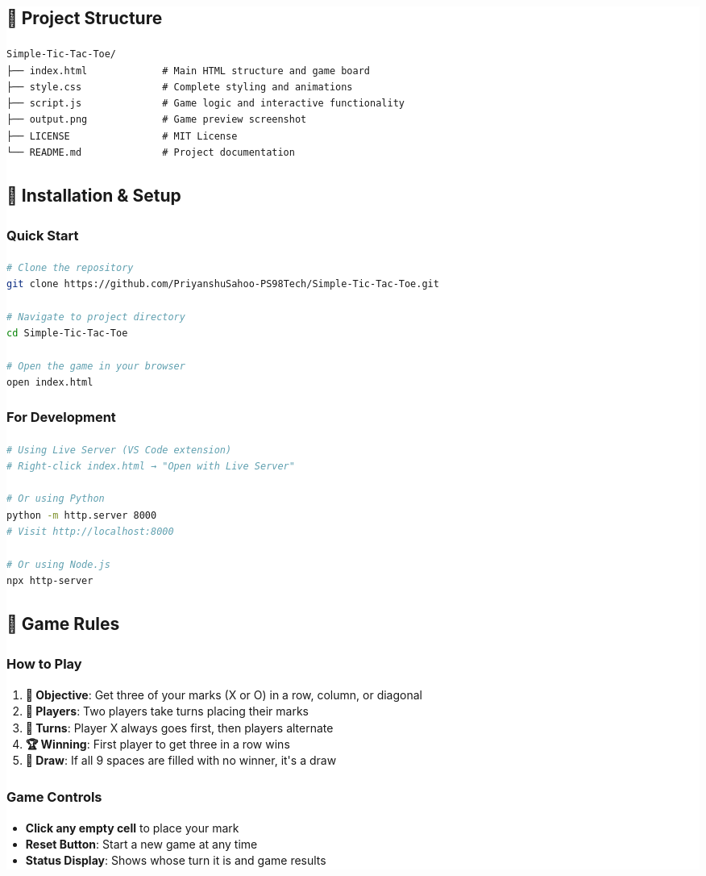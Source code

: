 ## 📁 Project Structure

```
Simple-Tic-Tac-Toe/
├── index.html             # Main HTML structure and game board
├── style.css              # Complete styling and animations
├── script.js              # Game logic and interactive functionality
├── output.png             # Game preview screenshot
├── LICENSE                # MIT License
└── README.md              # Project documentation
```

## 🔧 Installation & Setup

### **Quick Start**
```bash
# Clone the repository
git clone https://github.com/PriyanshuSahoo-PS98Tech/Simple-Tic-Tac-Toe.git

# Navigate to project directory
cd Simple-Tic-Tac-Toe

# Open the game in your browser
open index.html
```

### **For Development**
```bash
# Using Live Server (VS Code extension)
# Right-click index.html → "Open with Live Server"

# Or using Python
python -m http.server 8000
# Visit http://localhost:8000

# Or using Node.js
npx http-server
```

## 📖 Game Rules

### **How to Play**
1. **🎯 Objective**: Get three of your marks (X or O) in a row, column, or diagonal
2. **👥 Players**: Two players take turns placing their marks
3. **🔄 Turns**: Player X always goes first, then players alternate
4. **🏆 Winning**: First player to get three in a row wins
5. **🤝 Draw**: If all 9 spaces are filled with no winner, it's a draw

### **Game Controls**
- **Click any empty cell** to place your mark
- **Reset Button**: Start a new game at any time
- **Status Display**: Shows whose turn it is and game results
